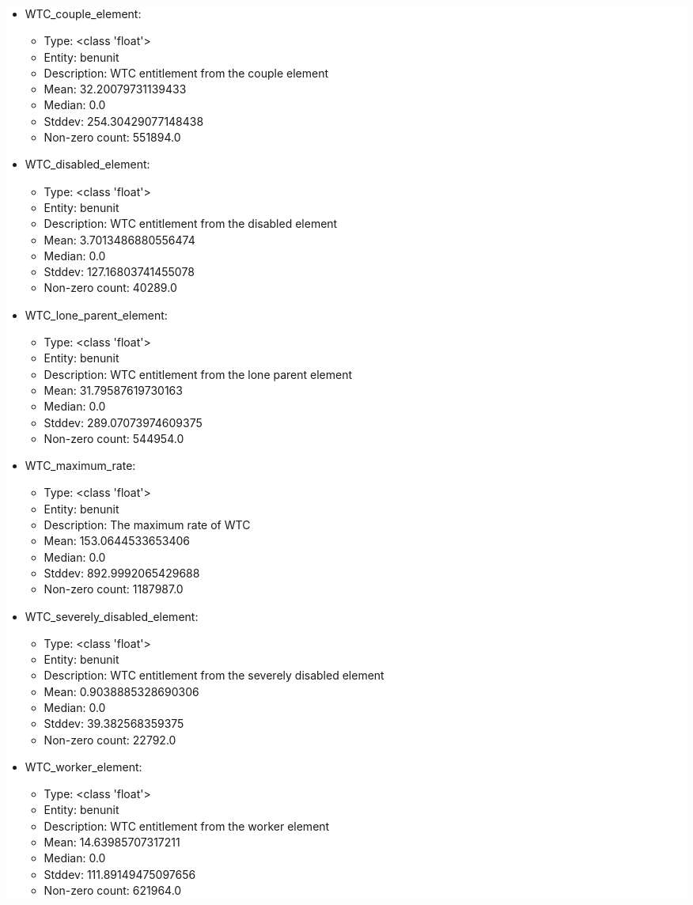 
- WTC_couple_element:
  - Type: <class 'float'>
  - Entity: benunit
  - Description: WTC entitlement from the couple element
  - Mean: 32.20079731139433
  - Median: 0.0
  - Stddev: 254.30429077148438
  - Non-zero count: 551894.0


- WTC_disabled_element:
  - Type: <class 'float'>
  - Entity: benunit
  - Description: WTC entitlement from the disabled element
  - Mean: 3.7013486880556474
  - Median: 0.0
  - Stddev: 127.16803741455078
  - Non-zero count: 40289.0


- WTC_lone_parent_element:
  - Type: <class 'float'>
  - Entity: benunit
  - Description: WTC entitlement from the lone parent element
  - Mean: 31.79587619730163
  - Median: 0.0
  - Stddev: 289.07073974609375
  - Non-zero count: 544954.0


- WTC_maximum_rate:
  - Type: <class 'float'>
  - Entity: benunit
  - Description: The maximum rate of WTC
  - Mean: 153.0644533653406
  - Median: 0.0
  - Stddev: 892.9992065429688
  - Non-zero count: 1187987.0


- WTC_severely_disabled_element:
  - Type: <class 'float'>
  - Entity: benunit
  - Description: WTC entitlement from the severely disabled element
  - Mean: 0.9038885328690306
  - Median: 0.0
  - Stddev: 39.382568359375
  - Non-zero count: 22792.0


- WTC_worker_element:
  - Type: <class 'float'>
  - Entity: benunit
  - Description: WTC entitlement from the worker element
  - Mean: 14.63985707317211
  - Median: 0.0
  - Stddev: 111.89149475097656
  - Non-zero count: 621964.0
